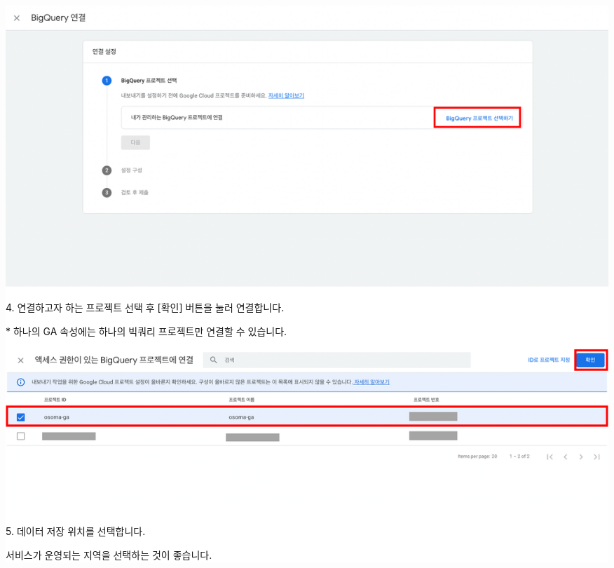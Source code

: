![프로젝트 선택하기](/images/posts/ga4-bigquery-connect/11.png)

4\. 연결하고자 하는 프로젝트 선택 후 [확인] 버튼을 눌러 연결합니다.

\* 하나의 GA 속성에는 하나의 빅쿼리 프로젝트만 연결할 수 있습니다.

![프로젝트 확인](/images/posts/ga4-bigquery-connect/12.png)

5\. 데이터 저장 위치를 선택합니다.

서비스가 운영되는 지역을 선택하는 것이 좋습니다.
